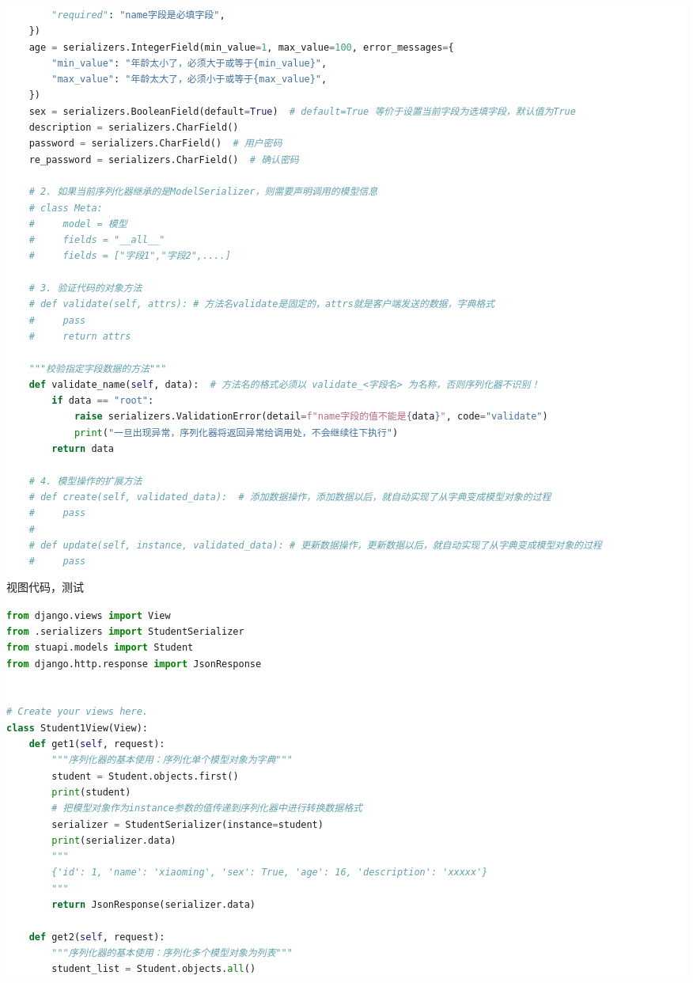 ```python
        "required": "name字段是必填字段",
    })
    age = serializers.IntegerField(min_value=1, max_value=100, error_messages={
        "min_value": "年龄太小了，必须大于或等于{min_value}",
        "max_value": "年龄太大了，必须小于或等于{max_value}",
    })
    sex = serializers.BooleanField(default=True)  # default=True 等价于设置当前字段为选填字段，默认值为True
    description = serializers.CharField()
    password = serializers.CharField()  # 用户密码
    re_password = serializers.CharField()  # 确认密码

    # 2. 如果当前序列化器继承的是ModelSerializer，则需要声明调用的模型信息
    # class Meta:
    #     model = 模型
    #     fields = "__all__"
    #     fields = ["字段1","字段2",....]

    # 3. 验证代码的对象方法
    # def validate(self, attrs): # 方法名validate是固定的，attrs就是客户端发送的数据，字典格式
    #     pass
    #     return attrs

    """校验指定字段数据的方法"""
    def validate_name(self, data):  # 方法名的格式必须以 validate_<字段名> 为名称，否则序列化器不识别！
        if data == "root":
            raise serializers.ValidationError(detail=f"name字段的值不能是{data}", code="validate")
            print("一旦出现异常，序列化器将返回异常给调用处，不会继续往下执行")
        return data

    # 4. 模型操作的扩展方法
    # def create(self, validated_data):  # 添加数据操作，添加数据以后，就自动实现了从字典变成模型对象的过程
    #     pass
    #
    # def update(self, instance, validated_data): # 更新数据操作，更新数据以后，就自动实现了从字典变成模型对象的过程
    #     pass

```

视图代码，测试

```python
from django.views import View
from .serializers import StudentSerializer
from stuapi.models import Student
from django.http.response import JsonResponse


# Create your views here.
class Student1View(View):
    def get1(self, request):
        """序列化器的基本使用：序列化单个模型对象为字典"""
        student = Student.objects.first()
        print(student)
        # 把模型对象作为instance参数的值传递到序列化器中进行转换数据格式
        serializer = StudentSerializer(instance=student)
        print(serializer.data)
        """
        {'id': 1, 'name': 'xiaoming', 'sex': True, 'age': 16, 'description': 'xxxxx'}
        """
        return JsonResponse(serializer.data)

    def get2(self, request):
        """序列化器的基本使用：序列化多个模型对象为列表"""
        student_list = Student.objects.all()
```